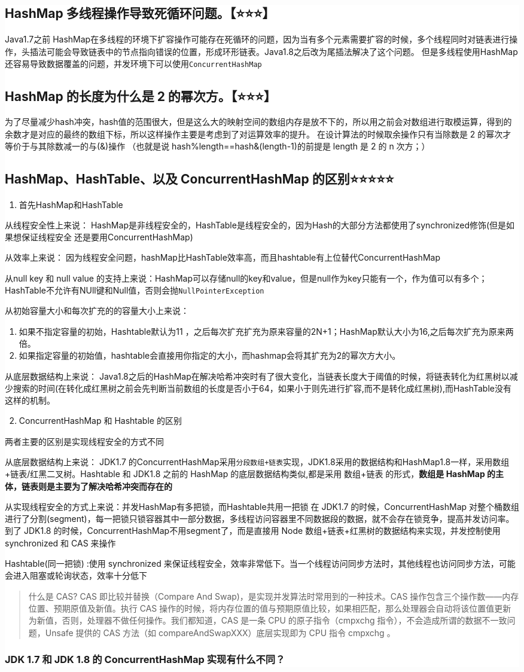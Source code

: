## HashMap 多线程操作导致死循环问题。【⭐⭐⭐】

Java1.7之前 HashMap在多线程的环境下扩容操作可能存在死循环的问题，因为当有多个元素需要扩容的时候，多个线程同时对链表进行操作，头插法可能会导致链表中的节点指向错误的位置，形成环形链表。Java1.8之后改为尾插法解决了这个问题。
但是多线程使用HashMap还容易导致数据覆盖的问题，并发环境下可以使用`ConcurrentHashMap`

## HashMap 的长度为什么是 2 的幂次方。【⭐⭐⭐】

为了尽量减少hash冲突，hash值的范围很大，但是这么大的映射空间的数组内存是放不下的，所以用之前会对数组进行取模运算，得到的余数才是对应的最终的数组下标，所以这样操作主要是考虑到了对运算效率的提升。
在设计算法的时候取余操作只有当除数是 2 的幂次才等价于与其除数减一的与(&)操作
（也就是说 hash%length==hash&(length-1)的前提是 length 是 2 的 n 次方；）

## HashMap、HashTable、以及 ConcurrentHashMap 的区别⭐⭐⭐⭐⭐

1. 首先HashMap和HashTable

从线程安全性上来说：
HashMap是非线程安全的，HashTable是线程安全的，因为Hash的大部分方法都使用了synchronized修饰(但是如果想保证线程安全 还是要用ConcurrentHashMap)

从效率上来说：
因为线程安全问题，hashMap比HashTable效率高，而且hashtable有上位替代ConcurrentHashMap

从null key 和 null value 的支持上来说：HashMap可以存储null的key和value，但是null作为key只能有一个，作为值可以有多个；HashTable不允许有NUll键和Null值，否则会抛`NullPointerException`

从初始容量大小和每次扩充的的容量大小上来说：

1. 如果不指定容量的初始，Hashtable默认为11 ，之后每次扩充扩充为原来容量的2N+1；HashMap默认大小为16,之后每次扩充为原来两倍。
2. 如果指定容量的初始值，hashtable会直接用你指定的大小，而hashmap会将其扩充为2的幂次方大小。

从底层数据结构上来说：
Java1.8之后的HashMap在解决哈希冲突时有了很大变化，当链表长度大于阈值的时候，将链表转化为红黑树以减少搜索的时间(在转化成红黑树之前会先判断当前数组的长度是否小于64，如果小于则先进行扩容,而不是转化成红黑树),而HashTable没有这样的机制。

2. ConcurrentHashMap 和 Hashtable 的区别

两者主要的区别是实现线程安全的方式不同

从底层数据结构上来说： JDK1.7 的ConcurrentHashMap采用`分段数组+链表`实现，JDK1.8采用的数据结构和HashMap1.8一样，采用数组+链表/红黑二叉树。Hashtable 和 JDK1.8 之前的 HashMap 的底层数据结构类似,都是采用 数组+链表 的形式，**数组是 HashMap 的主体，链表则是主要为了解决哈希冲突而存在的**

从实现线程安全的方式上来说：并发HashMap有多把锁，而Hashtable共用一把锁
在 JDK1.7 的时候，ConcurrentHashMap 对整个桶数组进行了分割(segment)，每一把锁只锁容器其中一部分数据，多线程访问容器里不同数据段的数据，就不会存在锁竞争，提高并发访问率。
到了 JDK1.8 的时候，ConcurrentHashMap不用segment了，而是直接用 Node 数组+链表+红黑树的数据结构来实现，并发控制使用 synchronized 和 CAS 来操作

Hashtable(同一把锁) :使用 synchronized 来保证线程安全，效率非常低下。当一个线程访问同步方法时，其他线程也访问同步方法，可能会进入阻塞或轮询状态，效率十分低下

> 什么是 CAS? CAS 即比较并替换（Compare And Swap)，是实现并发算法时常用到的一种技术。CAS 操作包含三个操作数——内存位置、预期原值及新值。执行 CAS 操作的时候，将内存位置的值与预期原值比较，如果相匹配，那么处理器会自动将该位置值更新为新值，否则，处理器不做任何操作。我们都知道，CAS 是一条 CPU 的原子指令（cmpxchg 指令），不会造成所谓的数据不一致问题，Unsafe 提供的 CAS 方法（如 compareAndSwapXXX）底层实现即为 CPU 指令 cmpxchg 。

### JDK 1.7 和 JDK 1.8 的 ConcurrentHashMap 实现有什么不同？
